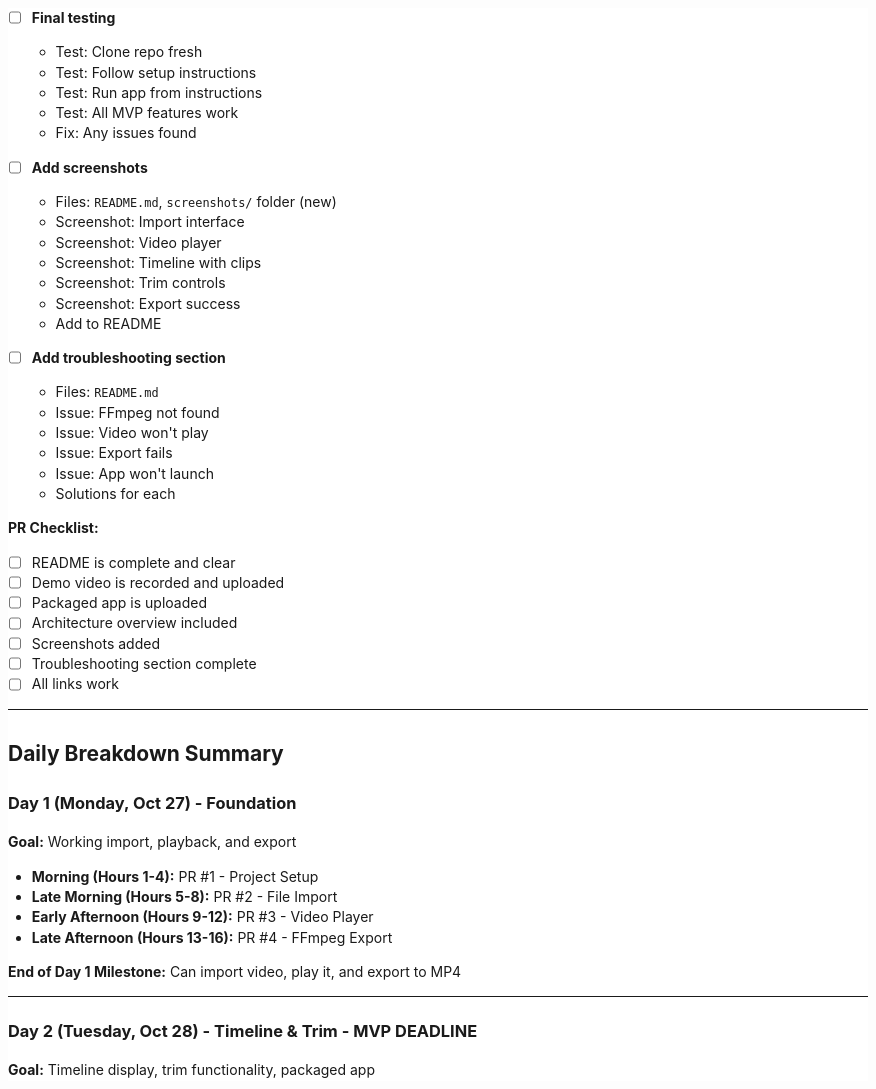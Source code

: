 - [ ] **Final testing**
  - Test: Clone repo fresh
  - Test: Follow setup instructions
  - Test: Run app from instructions
  - Test: All MVP features work
  - Fix: Any issues found

- [ ] **Add screenshots**
  - Files: `README.md`, `screenshots/` folder (new)
  - Screenshot: Import interface
  - Screenshot: Video player
  - Screenshot: Timeline with clips
  - Screenshot: Trim controls
  - Screenshot: Export success
  - Add to README

- [ ] **Add troubleshooting section**
  - Files: `README.md`
  - Issue: FFmpeg not found
  - Issue: Video won't play
  - Issue: Export fails
  - Issue: App won't launch
  - Solutions for each

**PR Checklist:**
- [ ] README is complete and clear
- [ ] Demo video is recorded and uploaded
- [ ] Packaged app is uploaded
- [ ] Architecture overview included
- [ ] Screenshots added
- [ ] Troubleshooting section complete
- [ ] All links work

---

## Daily Breakdown Summary

### Day 1 (Monday, Oct 27) - Foundation
**Goal:** Working import, playback, and export

- **Morning (Hours 1-4):** PR #1 - Project Setup
- **Late Morning (Hours 5-8):** PR #2 - File Import
- **Early Afternoon (Hours 9-12):** PR #3 - Video Player
- **Late Afternoon (Hours 13-16):** PR #4 - FFmpeg Export

**End of Day 1 Milestone:** Can import video, play it, and export to MP4

---

### Day 2 (Tuesday, Oct 28) - Timeline & Trim - MVP DEADLINE
**Goal:** Timeline display, trim functionality, packaged app
